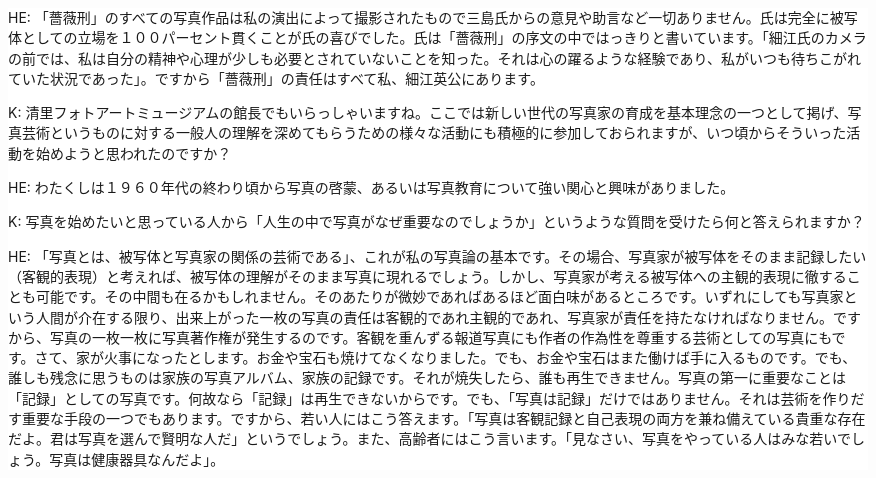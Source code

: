 HE: 「薔薇刑」のすべての写真作品は私の演出によって撮影されたもので三島氏からの意見や助言など一切ありません。氏は完全に被写体としての立場を１００パーセント貫くことが氏の喜びでした。氏は「薔薇刑」の序文の中ではっきりと書いています。「細江氏のカメラの前では、私は自分の精神や心理が少しも必要とされていないことを知った。それは心の躍るような経験であり、私がいつも待ちこがれていた状況であった」。ですから「薔薇刑」の責任はすべて私、細江英公にあります。

K: 清里フォトアートミュージアムの館長でもいらっしゃいますね。ここでは新しい世代の写真家の育成を基本理念の一つとして掲げ、写真芸術というものに対する一般人の理解を深めてもらうための様々な活動にも積極的に参加しておられますが、いつ頃からそういった活動を始めようと思われたのですか？

HE: わたくしは１９６０年代の終わり頃から写真の啓蒙、あるいは写真教育について強い関心と興味がありました。

K: 写真を始めたいと思っている人から「人生の中で写真がなぜ重要なのでしょうか」というような質問を受けたら何と答えられますか？

HE: 「写真とは、被写体と写真家の関係の芸術である」、これが私の写真論の基本です。その場合、写真家が被写体をそのまま記録したい（客観的表現）と考えれば、被写体の理解がそのまま写真に現れるでしょう。しかし、写真家が考える被写体への主観的表現に徹することも可能です。その中間も在るかもしれません。そのあたりが微妙であればあるほど面白味があるところです。いずれにしても写真家という人間が介在する限り、出来上がった一枚の写真の責任は客観的であれ主観的であれ、写真家が責任を持たなければなりません。ですから、写真の一枚一枚に写真著作権が発生するのです。客観を重んずる報道写真にも作者の作為性を尊重する芸術としての写真にもです。さて、家が火事になったとします。お金や宝石も焼けてなくなりました。でも、お金や宝石はまた働けば手に入るものです。でも、誰しも残念に思うものは家族の写真アルバム、家族の記録です。それが焼失したら、誰も再生できません。写真の第一に重要なことは「記録」としての写真です。何故なら「記録」は再生できないからです。でも、「写真は記録」だけではありません。それは芸術を作りだす重要な手段の一つでもあります。ですから、若い人にはこう答えます。「写真は客観記録と自己表現の両方を兼ね備えている貴重な存在だよ。君は写真を選んで賢明な人だ」というでしょう。また、高齢者にはこう言います。「見なさい、写真をやっている人はみな若いでしょう。写真は健康器具なんだよ」。